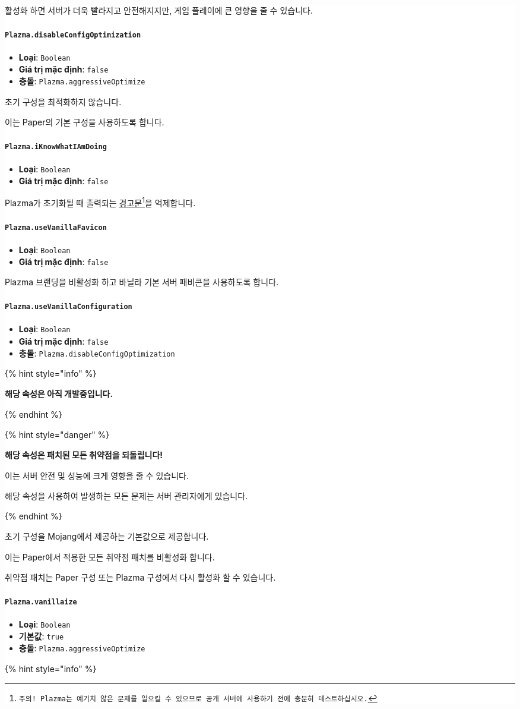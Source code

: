 활성화 하면 서버가 더욱 빨라지고 안전해지지만, 게임 플레이에 큰 영향을 줄 수 있습니다.

#### `Plazma.disableConfigOptimization`

- **Loại**: `Boolean`
- **Giá trị mặc định**: `false`
- **충돌**: `Plazma.aggressiveOptimize`

초기 구성을 최적화하지 않습니다.

이는 Paper의 기본 구성을 사용하도록 합니다.

#### `Plazma.iKnowWhatIAmDoing`

- **Loại**: `Boolean`
- **Giá trị mặc định**: `false`

Plazma가 초기화될 때 출력되는 [경고문](#user-content-fn-11)[^11]을 억제합니다.

#### `Plazma.useVanillaFavicon`

- **Loại**: `Boolean`
- **Giá trị mặc định**: `false`

Plazma 브랜딩을 비활성화 하고 바닐라 기본 서버 패비콘을 사용하도록 합니다.

#### `Plazma.useVanillaConfiguration`

- **Loại**: `Boolean`
- **Giá trị mặc định**: `false`
- **충돌**: `Plazma.disableConfigOptimization`

{% hint style="info" %}

**해당 속성은 아직 개발중입니다.**

{% endhint %}

{% hint style="danger" %}

**해당 속성은 패치된 모든 취약점을 되돌립니다!**

이는 서버 안전 및 성능에 크게 영향을 줄 수 있습니다.

해당 속성을 사용하여 발생하는 모든 문제는 서버 관리자에게 있습니다.

{% endhint %}

초기 구성을 Mojang에서 제공하는 기본값으로 제공합니다.

이는 Paper에서 적용한 모든 취약점 패치를 비활성화 합니다.

취약점 패치는 Paper 구성 또는 Plazma 구성에서 다시 활성화 할 수 있습니다.

#### `Plazma.vanillaize`

- **Loại**: `Boolean`
- **기본값**: `true`
- **충돌**: `Plazma.aggressiveOptimize`

{% hint style="info" %}


[^1]: `java (...) -jar server.jar (...)`
[^2]: 위치에 따라 처리되는 인수가 변경됩니다.
[^3]: 예를 들어, `Plazma.iKnowWhatIAmDoing`을 `true`로 설정하려는 경우, `-DPlazma.iKnowWhatIAmDoing=true` 대신 `-DPlazma.iKnowWhatIAmDoing`만 입력해도 작동합니다.
[^4]: 예를 들어, `"-DPlazma.iKnowWhatIAmDoing"`
[^5]: 이벤트 감지기.
[^6]: 이벤트 감지기.
[^7]: 클라이언트.
[^8]: 서버와의 정상적인 연결을 나타내는 신호.
[^9]: Purpur의 AFK 추방 기능을 사용하면 자리를 비운 플레이어도 추방할 수 있습니다.
[^10]: 동기 청크 작성 시스템, Sync Chunk Write System.
[^11]: `주의! Plazma는 예기치 않은 문제를 일으킬 수 있으므로 공개 서버에 사용하기 전에 충분히 테스트하십시오.`
[^12]: 게임에서 `월드 최적화`도 이와 같은 원리로 작동합니다.
[^13]: 인터넷 프로토콜, IP.
[^14]: `레벨 2` 이상의 관리자는 제외합니다.